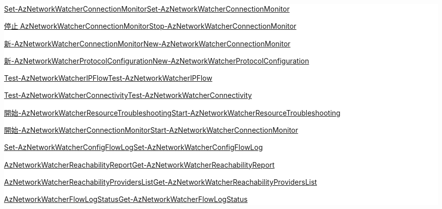 [<span data-ttu-id="baf52-171">Set-AzNetworkWatcherConnectionMonitor</span><span class="sxs-lookup"><span data-stu-id="baf52-171">Set-AzNetworkWatcherConnectionMonitor</span></span>](./Set-AzNetworkWatcherConnectionMonitor.md)

[<span data-ttu-id="baf52-172">停止 AzNetworkWatcherConnectionMonitor</span><span class="sxs-lookup"><span data-stu-id="baf52-172">Stop-AzNetworkWatcherConnectionMonitor</span></span>](./Stop-AzNetworkWatcherConnectionMonitor.md)

[<span data-ttu-id="baf52-173">新-AzNetworkWatcherConnectionMonitor</span><span class="sxs-lookup"><span data-stu-id="baf52-173">New-AzNetworkWatcherConnectionMonitor</span></span>](./New-AzNetworkWatcherConnectionMonitor.md)

[<span data-ttu-id="baf52-174">新-AzNetworkWatcherProtocolConfiguration</span><span class="sxs-lookup"><span data-stu-id="baf52-174">New-AzNetworkWatcherProtocolConfiguration</span></span>](./New-AzNetworkWatcherProtocolConfiguration.md)

[<span data-ttu-id="baf52-175">Test-AzNetworkWatcherIPFlow</span><span class="sxs-lookup"><span data-stu-id="baf52-175">Test-AzNetworkWatcherIPFlow</span></span>](./Test-AzNetworkWatcherIPFlow.md)

[<span data-ttu-id="baf52-176">Test-AzNetworkWatcherConnectivity</span><span class="sxs-lookup"><span data-stu-id="baf52-176">Test-AzNetworkWatcherConnectivity</span></span>](./Test-AzNetworkWatcherConnectivity.md)

[<span data-ttu-id="baf52-177">開始-AzNetworkWatcherResourceTroubleshooting</span><span class="sxs-lookup"><span data-stu-id="baf52-177">Start-AzNetworkWatcherResourceTroubleshooting</span></span>](./Start-AzNetworkWatcherResourceTroubleshooting.md)

[<span data-ttu-id="baf52-178">開始-AzNetworkWatcherConnectionMonitor</span><span class="sxs-lookup"><span data-stu-id="baf52-178">Start-AzNetworkWatcherConnectionMonitor</span></span>](./Start-AzNetworkWatcherConnectionMonitor.md)

[<span data-ttu-id="baf52-179">Set-AzNetworkWatcherConfigFlowLog</span><span class="sxs-lookup"><span data-stu-id="baf52-179">Set-AzNetworkWatcherConfigFlowLog</span></span>](./Set-AzNetworkWatcherConfigFlowLog.md)

[<span data-ttu-id="baf52-180">AzNetworkWatcherReachabilityReport</span><span class="sxs-lookup"><span data-stu-id="baf52-180">Get-AzNetworkWatcherReachabilityReport</span></span>](./Get-AzNetworkWatcherReachabilityReport.md)

[<span data-ttu-id="baf52-181">AzNetworkWatcherReachabilityProvidersList</span><span class="sxs-lookup"><span data-stu-id="baf52-181">Get-AzNetworkWatcherReachabilityProvidersList</span></span>](./Get-AzNetworkWatcherReachabilityProvidersList.md)

[<span data-ttu-id="baf52-182">AzNetworkWatcherFlowLogStatus</span><span class="sxs-lookup"><span data-stu-id="baf52-182">Get-AzNetworkWatcherFlowLogStatus</span></span>](./Get-AzNetworkWatcherFlowLogStatus.md)
